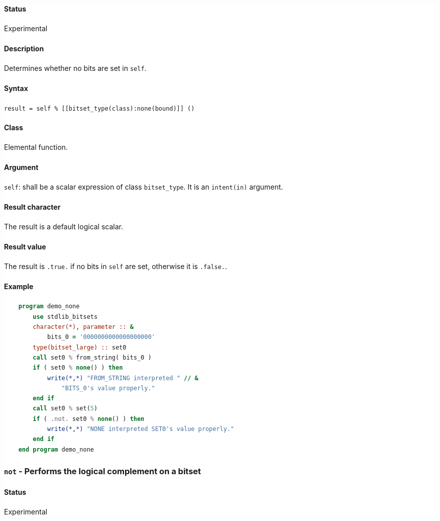 #### Status

Experimental

#### Description

Determines whether no bits are set in `self`.

#### Syntax

`result = self % [[bitset_type(class):none(bound)]] ()`

#### Class

Elemental function.

#### Argument

`self`: shall be a scalar expression of class `bitset_type`. It is an
  `intent(in)` argument.

#### Result character

The result is a default logical scalar.

#### Result value

The result is `.true.` if no bits in `self` are set, otherwise it is
`.false.`.

#### Example

```fortran
    program demo_none
        use stdlib_bitsets
        character(*), parameter :: &
            bits_0 = '0000000000000000000'
        type(bitset_large) :: set0
        call set0 % from_string( bits_0 )
        if ( set0 % none() ) then
            write(*,*) "FROM_STRING interpreted " // &
                "BITS_0's value properly."
        end if
        call set0 % set(5)
        if ( .not. set0 % none() ) then
            write(*,*) "NONE interpreted SET0's value properly."
        end if
    end program demo_none
```

### `not` - Performs the logical complement on a bitset

#### Status

Experimental
